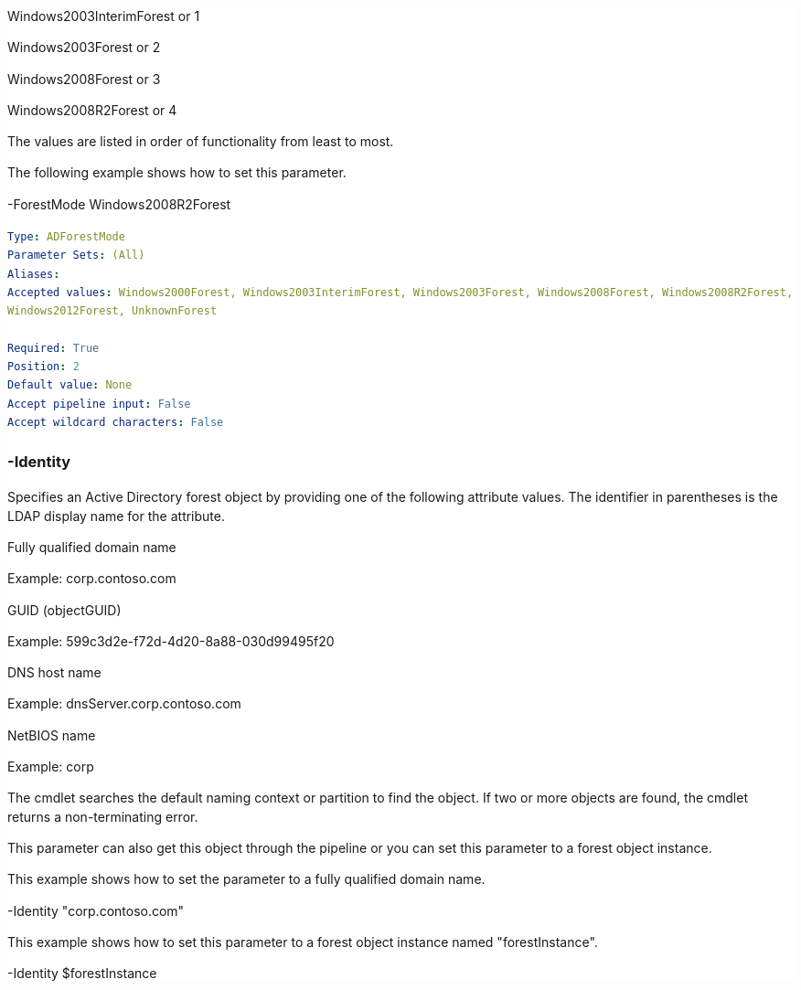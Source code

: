 Windows2003InterimForest or 1

Windows2003Forest or 2

Windows2008Forest or 3

Windows2008R2Forest or 4

The values are listed in order of functionality from least to most.

The following example shows how to set this parameter.

-ForestMode Windows2008R2Forest

```yaml
Type: ADForestMode
Parameter Sets: (All)
Aliases: 
Accepted values: Windows2000Forest, Windows2003InterimForest, Windows2003Forest, Windows2008Forest, Windows2008R2Forest, Windows2012Forest, UnknownForest

Required: True
Position: 2
Default value: None
Accept pipeline input: False
Accept wildcard characters: False
```

### -Identity
Specifies an Active Directory forest object by providing one of the following attribute values.
The identifier in parentheses is the LDAP display name for the attribute.

Fully qualified domain name

Example: corp.contoso.com

GUID (objectGUID)

Example: 599c3d2e-f72d-4d20-8a88-030d99495f20

DNS host name

Example: dnsServer.corp.contoso.com

NetBIOS name

Example: corp

The cmdlet searches the default naming context or partition to find the object.
If two or more objects are found, the cmdlet returns a non-terminating error.

This parameter can also get this object through the pipeline or you can set this parameter to a forest object instance.

This example shows how to set the parameter to a fully qualified domain name.

-Identity "corp.contoso.com"

This example shows how to set this parameter to a forest object instance named "forestInstance".

-Identity $forestInstance
